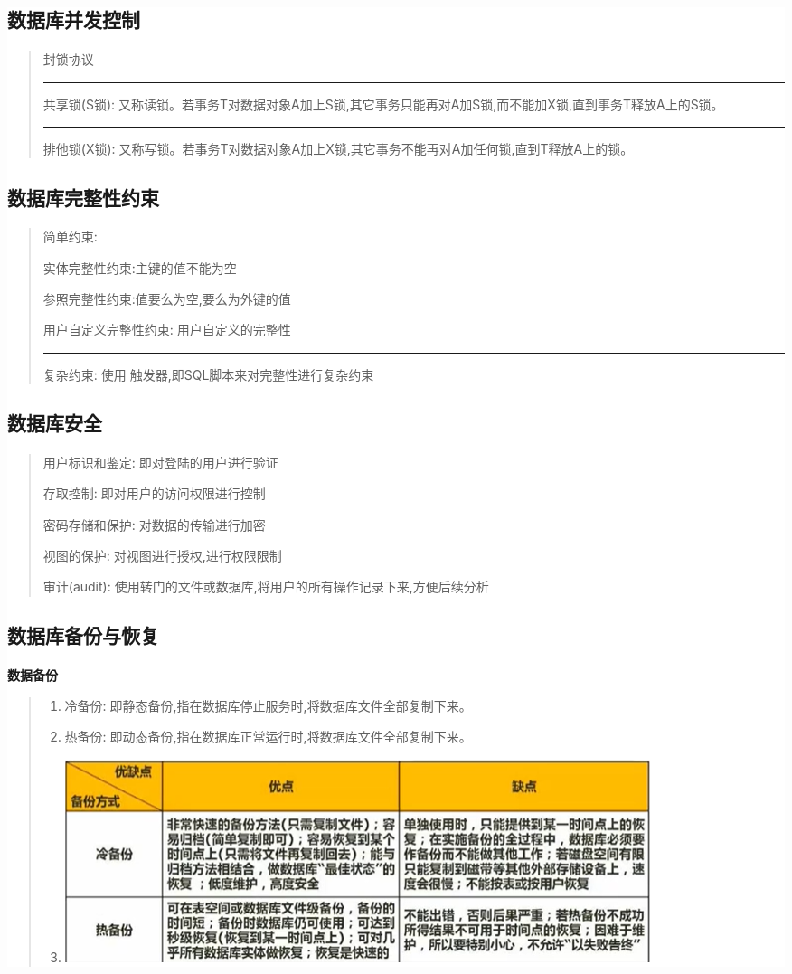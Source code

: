 ## 数据库并发控制

>封锁协议
>
>---
>
>共享锁(S锁): 又称读锁。若事务T对数据对象A加上S锁,其它事务只能再对A加S锁,而不能加X锁,直到事务T释放A上的S锁。
>
>---
>
>排他锁(X锁): 又称写锁。若事务T对数据对象A加上X锁,其它事务不能再对A加任何锁,直到T释放A上的锁。

## 数据库完整性约束

> 简单约束:
>
> 实体完整性约束:主键的值不能为空
>
> 参照完整性约束:值要么为空,要么为外键的值
>
> 用户自定义完整性约束: 用户自定义的完整性
>
> ---
>
> 复杂约束: 使用 触发器,即SQL脚本来对完整性进行复杂约束

## 数据库安全

> 用户标识和鉴定: 即对登陆的用户进行验证
>
> 存取控制: 即对用户的访问权限进行控制
>
> 密码存储和保护: 对数据的传输进行加密
>
> 视图的保护: 对视图进行授权,进行权限限制
>
> 审计(audit): 使用转门的文件或数据库,将用户的所有操作记录下来,方便后续分析

## 数据库备份与恢复

 **数据备份**

> 1. 冷备份: 即静态备份,指在数据库停止服务时,将数据库文件全部复制下来。
>
> 2. 热备份: 即动态备份,指在数据库正常运行时,将数据库文件全部复制下来。
> 3. ![image-20210928160354810](软件设计师.assets/image-20210928160354810.png)

